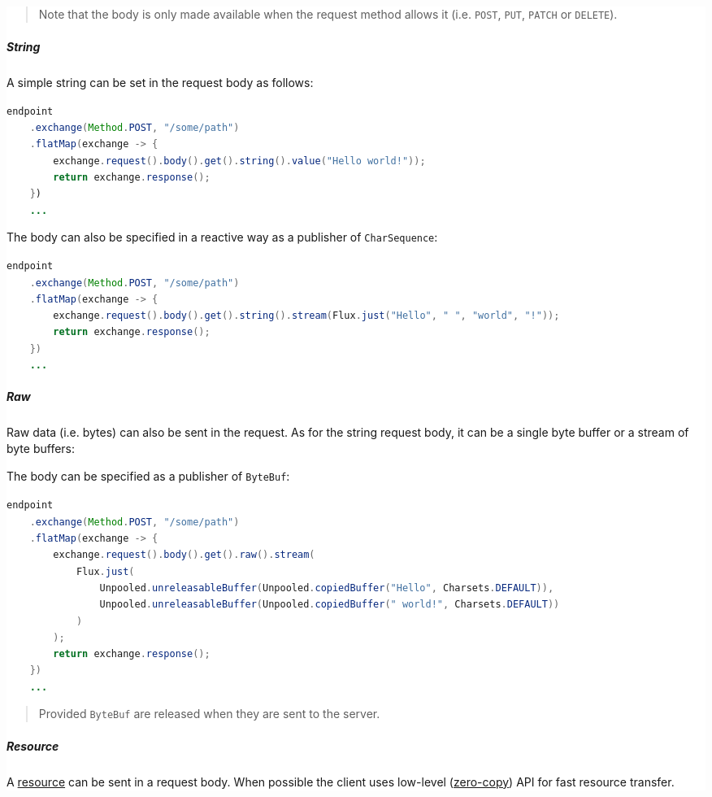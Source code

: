 > Note that the body is only made available when the request method allows it (i.e. `POST`, `PUT`, `PATCH` or `DELETE`).

##### String

A simple string can be set in the request body as follows:

```java
endpoint
    .exchange(Method.POST, "/some/path")
    .flatMap(exchange -> {
        exchange.request().body().get().string().value("Hello world!"));
        return exchange.response();
    })
    ...
```

The body can also be specified in a reactive way as a publisher of `CharSequence`:

```java
endpoint
    .exchange(Method.POST, "/some/path")
    .flatMap(exchange -> {
        exchange.request().body().get().string().stream(Flux.just("Hello", " ", "world", "!"));
        return exchange.response();
    })
    ...
```

##### Raw

Raw data (i.e. bytes) can also be sent in the request. As for the string request body, it can be a single byte buffer or a stream of byte buffers:

The body can be specified as a publisher of `ByteBuf`:

```java
endpoint
    .exchange(Method.POST, "/some/path")
    .flatMap(exchange -> {
        exchange.request().body().get().raw().stream(
            Flux.just(
                Unpooled.unreleasableBuffer(Unpooled.copiedBuffer("Hello", Charsets.DEFAULT)),
                Unpooled.unreleasableBuffer(Unpooled.copiedBuffer(" world!", Charsets.DEFAULT))
            )
        );
        return exchange.response();
    })
    ...
```

> Provided `ByteBuf` are released when they are sent to the server.

##### Resource

A [resource](#resource-api) can be sent in a request body. When possible the client uses low-level ([zero-copy][zero-copy]) API for fast resource transfer.


[inverno-javadoc]: https://inverno.io/docs/release/api/index.html
[netty]: https://netty.io/
[form-urlencoded]: https://url.spec.whatwg.org/#application/x-www-form-urlencoded
[rfc-7578]: https://tools.ietf.org/html/rfc7578
[rfc-6265-section41]: https://tools.ietf.org/html/rfc6265#section-4.1
[rfc-6455]: https://datatracker.ietf.org/doc/html/rfc6455
[rfc-6455-section551]: https://datatracker.ietf.org/doc/html/rfc6455#section-5.5.1
[zero-copy]: https://en.wikipedia.org/wiki/Zero-copy
[chunked-transfer-encoding]: https://en.wikipedia.org/wiki/Chunked_transfer_encoding
[epoll]: https://en.wikipedia.org/wiki/Epoll
[kqueue]: https://en.wikipedia.org/wiki/Kqueue
[jdk-providers]: https://docs.oracle.com/en/java/javase/21/security/oracle-providers.html
[alpn]: https://en.wikipedia.org/wiki/Application-Layer_Protocol_Negotiation
[reactor-javadoc]: https://projectreactor.io/docs/core/release/api/